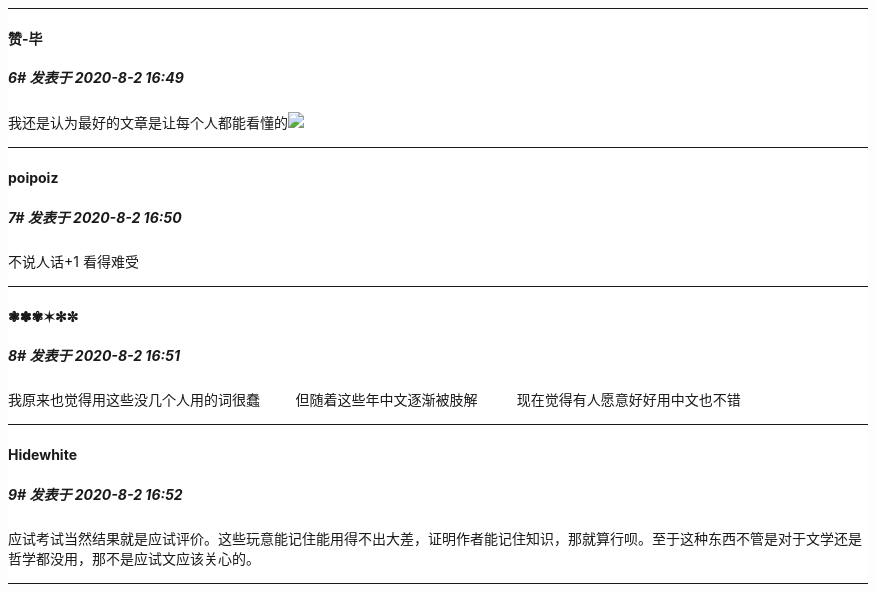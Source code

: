 



*****

####  赞-毕  
##### 6#       发表于 2020-8-2 16:49




我还是认为最好的文章是让每个人都能看懂的<img src="https://static.saraba1st.com/image/smiley/face2017/002.png" referrerpolicy="no-referrer">







*****

####  poipoiz  
##### 7#       发表于 2020-8-2 16:50




不说人话+1
看得难受







*****

####  ❃✽✾✶✻✼  
##### 8#       发表于 2020-8-2 16:51




我原来也觉得用这些没几个人用的词很蠢         但随着这些年中文逐渐被肢解          现在觉得有人愿意好好用中文也不错







*****

####  Hidewhite  
##### 9#       发表于 2020-8-2 16:52




应试考试当然结果就是应试评价。这些玩意能记住能用得不出大差，证明作者能记住知识，那就算行呗。至于这种东西不管是对于文学还是哲学都没用，那不是应试文应该关心的。







*****
